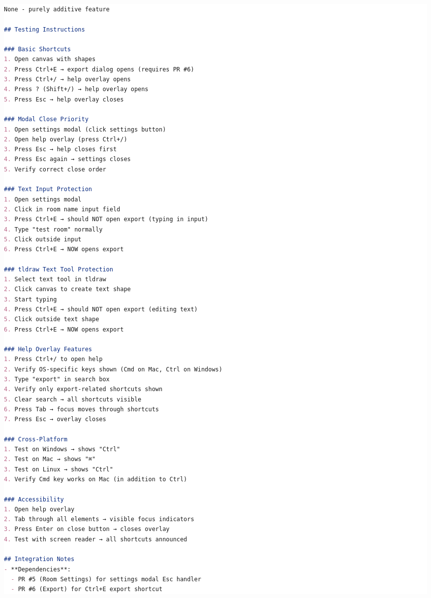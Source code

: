 ```markdown
None - purely additive feature

## Testing Instructions

### Basic Shortcuts
1. Open canvas with shapes
2. Press Ctrl+E → export dialog opens (requires PR #6)
3. Press Ctrl+/ → help overlay opens
4. Press ? (Shift+/) → help overlay opens
5. Press Esc → help overlay closes

### Modal Close Priority
1. Open settings modal (click settings button)
2. Open help overlay (press Ctrl+/)
3. Press Esc → help closes first
4. Press Esc again → settings closes
5. Verify correct close order

### Text Input Protection
1. Open settings modal
2. Click in room name input field
3. Press Ctrl+E → should NOT open export (typing in input)
4. Type "test room" normally
5. Click outside input
6. Press Ctrl+E → NOW opens export

### tldraw Text Tool Protection
1. Select text tool in tldraw
2. Click canvas to create text shape
3. Start typing
4. Press Ctrl+E → should NOT open export (editing text)
5. Click outside text shape
6. Press Ctrl+E → NOW opens export

### Help Overlay Features
1. Press Ctrl+/ to open help
2. Verify OS-specific keys shown (Cmd on Mac, Ctrl on Windows)
3. Type "export" in search box
4. Verify only export-related shortcuts shown
5. Clear search → all shortcuts visible
6. Press Tab → focus moves through shortcuts
7. Press Esc → overlay closes

### Cross-Platform
1. Test on Windows → shows "Ctrl"
2. Test on Mac → shows "⌘"
3. Test on Linux → shows "Ctrl"
4. Verify Cmd key works on Mac (in addition to Ctrl)

### Accessibility
1. Open help overlay
2. Tab through all elements → visible focus indicators
3. Press Enter on close button → closes overlay
4. Test with screen reader → all shortcuts announced

## Integration Notes
- **Dependencies**: 
  - PR #5 (Room Settings) for settings modal Esc handler
  - PR #6 (Export) for Ctrl+E export shortcut